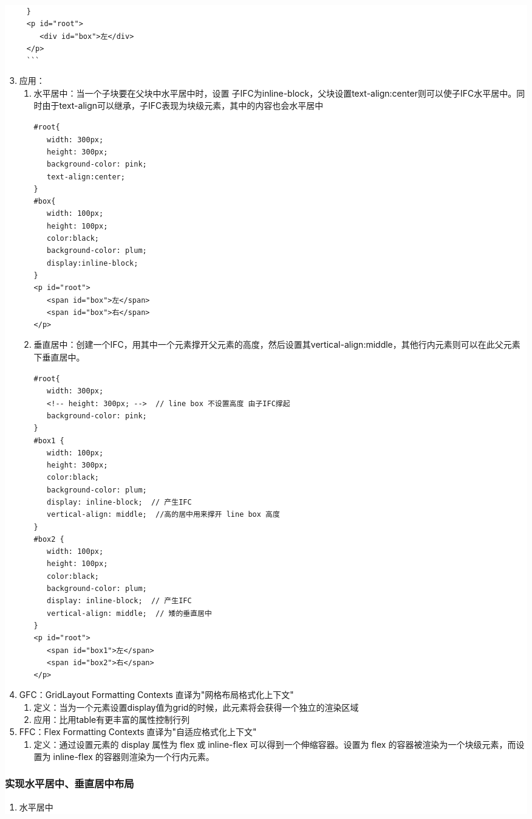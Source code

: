          }
         <p id="root">
            <div id="box">左</div>   
         </p>
         ```
   3. 应用：
      1. 水平居中：当一个子块要在父块中水平居中时，设置 子IFC为inline-block，父块设置text-align:center则可以使子IFC水平居中。同时由于text-align可以继承，子IFC表现为块级元素，其中的内容也会水平居中
         ```
         #root{
            width: 300px;
            height: 300px;
            background-color: pink;
            text-align:center;
         }
         #box{
            width: 100px;
            height: 100px;
            color:black;
            background-color: plum;
            display:inline-block;
         }
         <p id="root">
            <span id="box">左</span>   
            <span id="box">右</span>   
         </p>
         ```
      2. 垂直居中：创建一个IFC，用其中一个元素撑开父元素的高度，然后设置其vertical-align:middle，其他行内元素则可以在此父元素下垂直居中。
         ```
         #root{
            width: 300px;  
            <!-- height: 300px; -->  // line box 不设置高度 由子IFC撑起
            background-color: pink;
         }
         #box1 {
            width: 100px;
            height: 300px;
            color:black;
            background-color: plum;
            display: inline-block;  // 产生IFC
            vertical-align: middle;  //高的居中用来撑开 line box 高度
         }
         #box2 {
            width: 100px;
            height: 100px;
            color:black;
            background-color: plum;
            display: inline-block;  // 产生IFC
            vertical-align: middle;  // 矮的垂直居中
         }
         <p id="root">
            <span id="box1">左</span>
            <span id="box2">右</span>
         </p>
         ```
4. GFC：GridLayout Formatting Contexts 直译为"网格布局格式化上下文"
   1. 定义：当为一个元素设置display值为grid的时候，此元素将会获得一个独立的渲染区域
   2. 应用：比用table有更丰富的属性控制行列
5. FFC：Flex Formatting Contexts 直译为"自适应格式化上下文"
   1. 定义：通过设置元素的 display 属性为 flex 或 inline-flex 可以得到一个伸缩容器。设置为 flex 的容器被渲染为一个块级元素，而设置为 inline-flex 的容器则渲染为一个行内元素。
### 实现水平居中、垂直居中布局
1. 水平居中